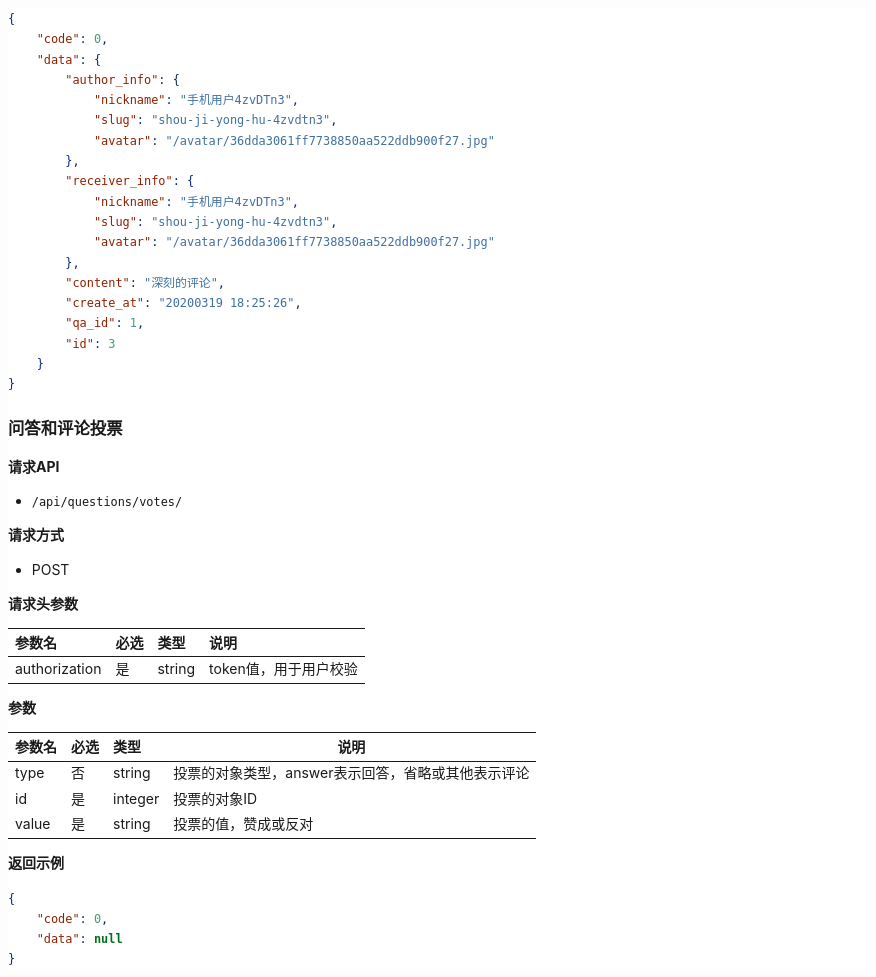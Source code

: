 ```json
{
    "code": 0,
    "data": {
        "author_info": {
            "nickname": "手机用户4zvDTn3",
            "slug": "shou-ji-yong-hu-4zvdtn3",
            "avatar": "/avatar/36dda3061ff7738850aa522ddb900f27.jpg"
        },
        "receiver_info": {
            "nickname": "手机用户4zvDTn3",
            "slug": "shou-ji-yong-hu-4zvdtn3",
            "avatar": "/avatar/36dda3061ff7738850aa522ddb900f27.jpg"
        },
        "content": "深刻的评论",
        "create_at": "20200319 18:25:26",
        "qa_id": 1,
        "id": 3
    }
}
```

### 问答和评论投票

**请求API**

+ `/api/questions/votes/`

**请求方式**

+ POST

**请求头参数**

| 参数名        | 必选 | 类型   | 说明                  |
| :------------ | :--- | :----- | :-------------------- |
| authorization | 是   | string | token值，用于用户校验 |

**参数**

| 参数名 | 必选 | 类型    | 说明                                               |
| :----- | :--- | :------ | -------------------------------------------------- |
| type   | 否   | string  | 投票的对象类型，answer表示回答，省略或其他表示评论 |
| id     | 是   | integer | 投票的对象ID                                       |
| value  | 是   | string  | 投票的值，赞成或反对                               |

**返回示例**

```json
{
    "code": 0,
    "data": null
}
```
